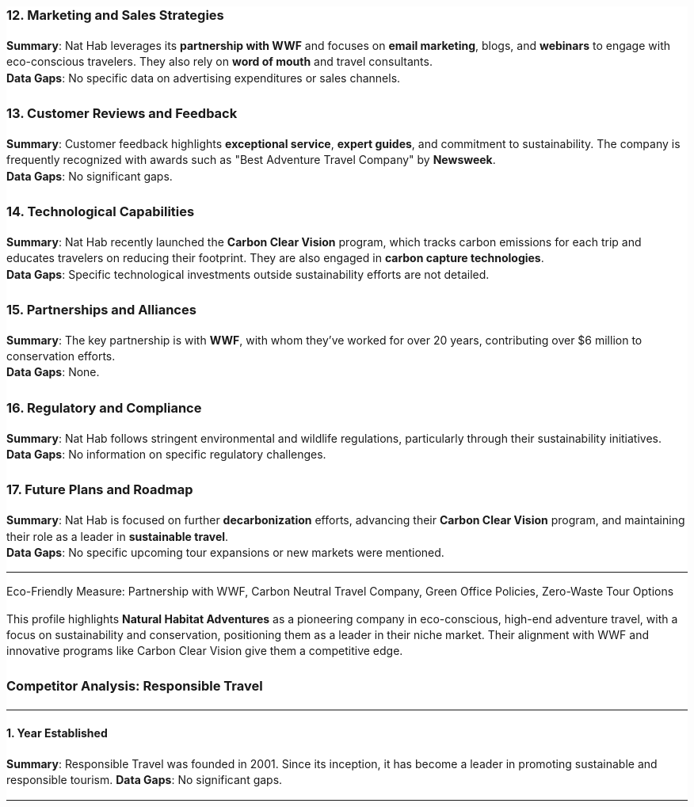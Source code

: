 ### 12. Marketing and Sales Strategies
**Summary**: Nat Hab leverages its **partnership with WWF** and focuses on **email marketing**, blogs, and **webinars** to engage with eco-conscious travelers. They also rely on **word of mouth** and travel consultants.  
**Data Gaps**: No specific data on advertising expenditures or sales channels.

### 13. Customer Reviews and Feedback
**Summary**: Customer feedback highlights **exceptional service**, **expert guides**, and commitment to sustainability. The company is frequently recognized with awards such as "Best Adventure Travel Company" by **Newsweek**.  
**Data Gaps**: No significant gaps.

### 14. Technological Capabilities
**Summary**: Nat Hab recently launched the **Carbon Clear Vision** program, which tracks carbon emissions for each trip and educates travelers on reducing their footprint. They are also engaged in **carbon capture technologies**.  
**Data Gaps**: Specific technological investments outside sustainability efforts are not detailed.

### 15. Partnerships and Alliances
**Summary**: The key partnership is with **WWF**, with whom they’ve worked for over 20 years, contributing over $6 million to conservation efforts.  
**Data Gaps**: None.

### 16. Regulatory and Compliance
**Summary**: Nat Hab follows stringent environmental and wildlife regulations, particularly through their sustainability initiatives.  
**Data Gaps**: No information on specific regulatory challenges.

### 17. Future Plans and Roadmap
**Summary**: Nat Hab is focused on further **decarbonization** efforts, advancing their **Carbon Clear Vision** program, and maintaining their role as a leader in **sustainable travel**.  
**Data Gaps**: No specific upcoming tour expansions or new markets were mentioned.

---

Eco-Friendly Measure: Partnership with WWF, Carbon Neutral Travel Company, Green Office Policies, Zero-Waste Tour Options

This profile highlights **Natural Habitat Adventures** as a pioneering company in eco-conscious, high-end adventure travel, with a focus on sustainability and conservation, positioning them as a leader in their niche market. Their alignment with WWF and innovative programs like Carbon Clear Vision give them a competitive edge.

### Competitor Analysis: Responsible Travel

---

#### 1. **Year Established**
   **Summary**: Responsible Travel was founded in 2001. Since its inception, it has become a leader in promoting sustainable and responsible tourism.
   **Data Gaps**: No significant gaps.

---